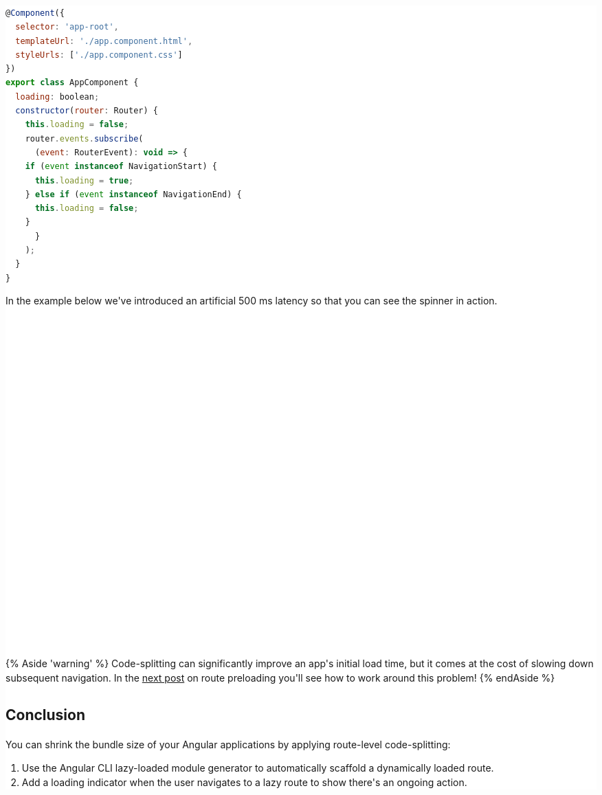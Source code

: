 ```javascript
@Component({
  selector: 'app-root',
  templateUrl: './app.component.html',
  styleUrls: ['./app.component.css']
})
export class AppComponent {
  loading: boolean;
  constructor(router: Router) {
    this.loading = false;
    router.events.subscribe(
      (event: RouterEvent): void => {
	if (event instanceof NavigationStart) {
	  this.loading = true;
	} else if (event instanceof NavigationEnd) {
	  this.loading = false;
	}
      }
    );
  }
}
```

In the example below we've introduced an artificial 500 ms latency so that you can see the spinner in action.

<div class="glitch-embed-wrap" style="height: 480px; width: 100%;">
  <iframe
    src="https://stackblitz.com/github/mgechev/code-splitting-web-dev/tree/lazy?embed=1&file=src/app/app.component.ts&view=preview"
    style="height: 100%; width: 100%; border: 0;">
  </iframe>
</div>


{% Aside 'warning' %}
Code-splitting can significantly improve an app's initial load time, but it comes at the cost of slowing down subsequent navigation. In the [next post](/route-preloading) on route preloading you'll see how to work around this problem!
{% endAside %}

## Conclusion

You can shrink the bundle size of your Angular applications by applying route-level code-splitting:

1. Use the Angular CLI lazy-loaded module generator to automatically scaffold a dynamically loaded route.
1. Add a loading indicator when the user navigates to a lazy route to show there's an ongoing action.

